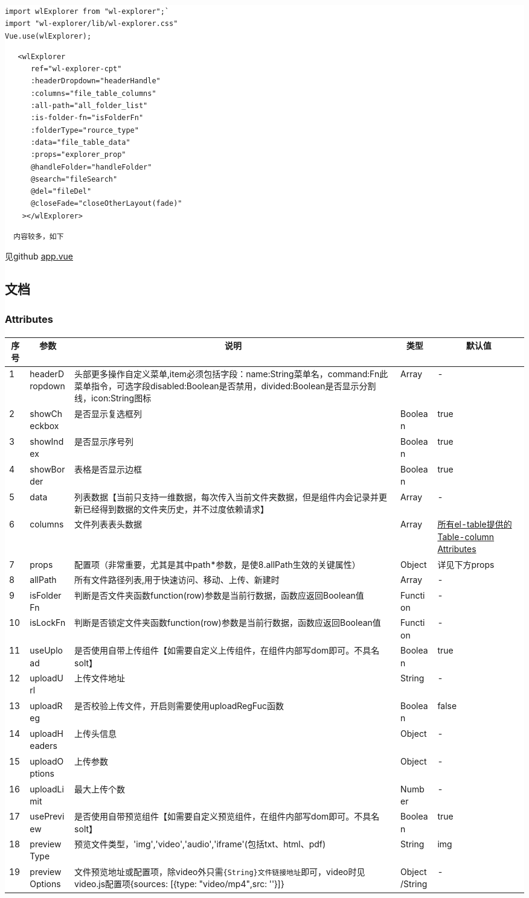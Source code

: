 ``` jsvascript
import wlExplorer from "wl-explorer";`
import "wl-explorer/lib/wl-explorer.css"
Vue.use(wlExplorer);
```
``` template
   <wlExplorer
      ref="wl-explorer-cpt"
      :headerDropdown="headerHandle"
      :columns="file_table_columns"
      :all-path="all_folder_list"
      :is-folder-fn="isFolderFn"
      :folderType="rource_type"
      :data="file_table_data"
      :props="explorer_prop"
      @handleFolder="handleFolder"
      @search="fileSearch"
      @del="fileDel"
      @closeFade="closeOtherLayout(fade)"
    ></wlExplorer>
```
``` jsvascript
  内容较多，如下
```
见github [app.vue](https://github.com/hql7/wl-explorer/blob/master/src/App.vue)



## 文档
###  Attributes
| 序号 | 参数 | 说明 | 类型 | 默认值 |
| ---- | ---- | ---- | ---- | ---- |
| 1 | headerDropdown | 头部更多操作自定义菜单,item必须包括字段：name:String菜单名，command:Fn此菜单指令，可选字段disabled:Boolean是否禁用，divided:Boolean是否显示分割线，icon:String图标 | Array | - | 
| 2 | showCheckbox | 是否显示复选框列 | Boolean | true |
| 3 | showIndex | 是否显示序号列 | Boolean | true |
| 4 | showBorder | 表格是否显示边框 | Boolean | true |
| 5 | data | 列表数据【当前只支持一维数据，每次传入当前文件夹数据，但是组件内会记录并更新已经得到数据的文件夹历史，并不过度依赖请求】| Array | - |
| 6 | columns | 文件列表表头数据 | Array | [所有el-table提供的Table-column Attributes](https://element.eleme.cn/#/zh-CN/component/table) |
| 7 | props | 配置项（非常重要，尤其是其中path*参数，是使8.allPath生效的关键属性） | Object | 详见下方props |
| 8 | allPath | 所有文件路径列表,用于快速访问、移动、上传、新建时 | Array | - |
| 9 | isFolderFn | 判断是否文件夹函数function(row)参数是当前行数据，函数应返回Boolean值 | Function | - |
| 10 | isLockFn | 判断是否锁定文件夹函数function(row)参数是当前行数据，函数应返回Boolean值 | Function | - |
| 11 | useUpload | 是否使用自带上传组件【如需要自定义上传组件，在组件内部写dom即可。不具名solt】 | Boolean | true |
| 12 | uploadUrl | 上传文件地址 | String | - |
| 13 | uploadReg | 是否校验上传文件，开启则需要使用uploadRegFuc函数 | Boolean | false |
| 14 | uploadHeaders | 上传头信息 | Object | - |
| 15 | uploadOptions | 上传参数 | Object | - |
| 16 | uploadLimit | 最大上传个数 | Number | - |
| 17 | usePreview | 是否使用自带预览组件【如需要自定义预览组件，在组件内部写dom即可。不具名solt】| Boolean | true | 
| 18 | previewType | 预览文件类型，'img','video','audio','iframe'(包括txt、html、pdf) | String | img |
| 19 | previewOptions | 文件预览地址或配置项，除video外只需`{String}文件链接地址`即可，video时见video.js配置项{sources: [{type: "video/mp4",src: ''}]} | Object/String | - |